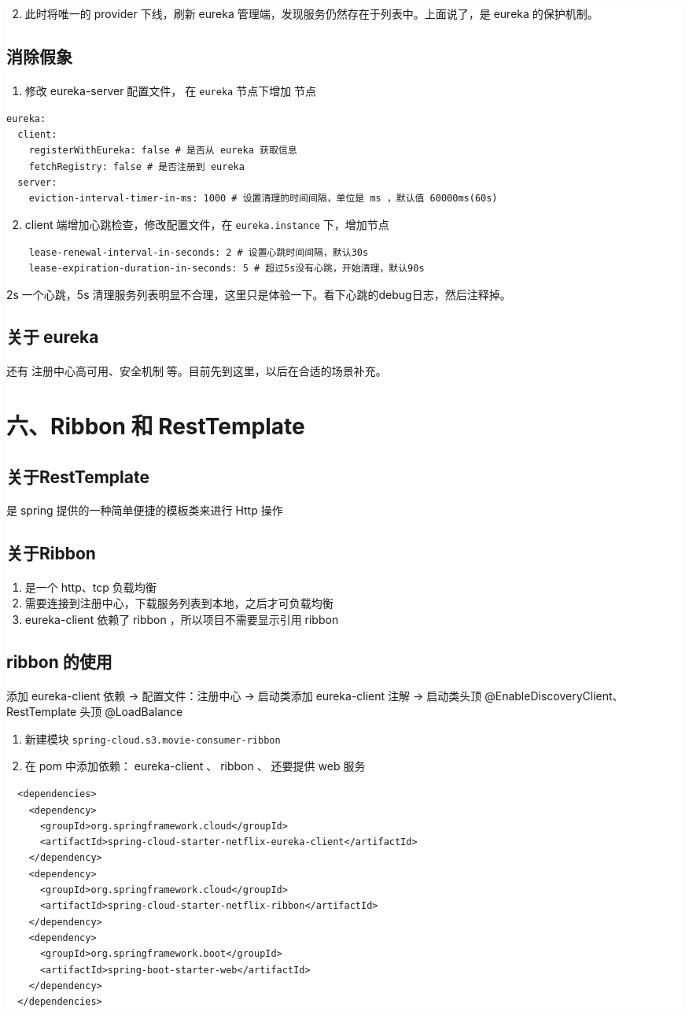 2. 此时将唯一的 provider 下线，刷新 eureka 管理端，发现服务仍然存在于列表中。上面说了，是 eureka 的保护机制。

## 消除假象

1. 修改 eureka-server 配置文件， 在 `eureka` 节点下增加  节点
```
eureka:
  client:
    registerWithEureka: false # 是否从 eureka 获取信息
    fetchRegistry: false # 是否注册到 eureka
  server:
    eviction-interval-timer-in-ms: 1000 # 设置清理的时间间隔，单位是 ms ，默认值 60000ms(60s)
```

2. client 端增加心跳检查，修改配置文件，在 `eureka.instance` 下，增加节点
```
    lease-renewal-interval-in-seconds: 2 # 设置心跳时间间隔，默认30s
    lease-expiration-duration-in-seconds: 5 # 超过5s没有心跳，开始清理，默认90s
```
2s 一个心跳，5s 清理服务列表明显不合理，这里只是体验一下。看下心跳的debug日志，然后注释掉。

## 关于 eureka

还有 注册中心高可用、安全机制 等。目前先到这里，以后在合适的场景补充。

# 六、Ribbon 和 RestTemplate

## 关于RestTemplate

是 spring 提供的一种简单便捷的模板类来进行 Http 操作

## 关于Ribbon

1. 是一个 http、tcp 负载均衡
2. 需要连接到注册中心，下载服务列表到本地，之后才可负载均衡
3. eureka-client 依赖了 ribbon ，所以项目不需要显示引用 ribbon


## ribbon 的使用

添加 eureka-client 依赖 -> 配置文件：注册中心 -> 启动类添加 eureka-client 注解 -> 启动类头顶 @EnableDiscoveryClient、RestTemplate 头顶 @LoadBalance

1. 新建模块 `spring-cloud.s3.movie-consumer-ribbon` 

2. 在 pom 中添加依赖： eureka-client 、 ribbon 、 还要提供 web 服务

```
  <dependencies>
    <dependency>
      <groupId>org.springframework.cloud</groupId>
      <artifactId>spring-cloud-starter-netflix-eureka-client</artifactId>
    </dependency>
    <dependency>
      <groupId>org.springframework.cloud</groupId>
      <artifactId>spring-cloud-starter-netflix-ribbon</artifactId>
    </dependency>
    <dependency>
      <groupId>org.springframework.boot</groupId>
      <artifactId>spring-boot-starter-web</artifactId>
    </dependency>
  </dependencies>
```
